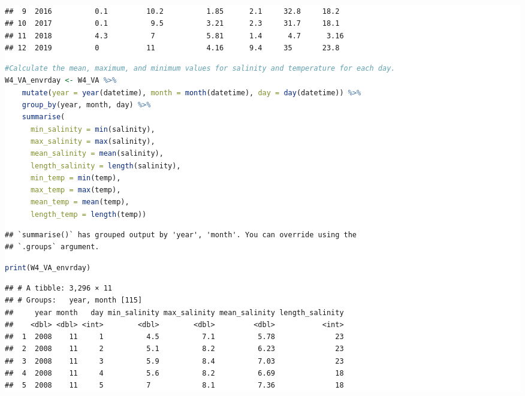     ##  9  2016          0.1         10.2          1.85      2.1     32.8     18.2 
    ## 10  2017          0.1          9.5          3.21      2.3     31.7     18.1 
    ## 11  2018          4.3          7            5.81      1.4      4.7      3.16
    ## 12  2019          0           11            4.16      9.4     35       23.8

``` r
#Calculate the mean, maximum, and minimum values for salinity and temperature for each day. 
W4_VA_envrday <- W4_VA %>%
    mutate(year = year(datetime), month = month(datetime), day = day(datetime)) %>%
    group_by(year, month, day) %>%
    summarise(
      min_salinity = min(salinity),
      max_salinity = max(salinity),
      mean_salinity = mean(salinity),
      length_salinity = length(salinity),
      min_temp = min(temp),
      max_temp = max(temp),
      mean_temp = mean(temp),
      length_temp = length(temp))
```

    ## `summarise()` has grouped output by 'year', 'month'. You can override using the
    ## `.groups` argument.

``` r
print(W4_VA_envrday)
```

    ## # A tibble: 3,296 × 11
    ## # Groups:   year, month [115]
    ##     year month   day min_salinity max_salinity mean_salinity length_salinity
    ##    <dbl> <dbl> <int>        <dbl>        <dbl>         <dbl>           <int>
    ##  1  2008    11     1          4.5          7.1          5.78              23
    ##  2  2008    11     2          5.1          8.2          6.23              23
    ##  3  2008    11     3          5.9          8.4          7.03              23
    ##  4  2008    11     4          5.6          8.2          6.69              18
    ##  5  2008    11     5          7            8.1          7.36              18